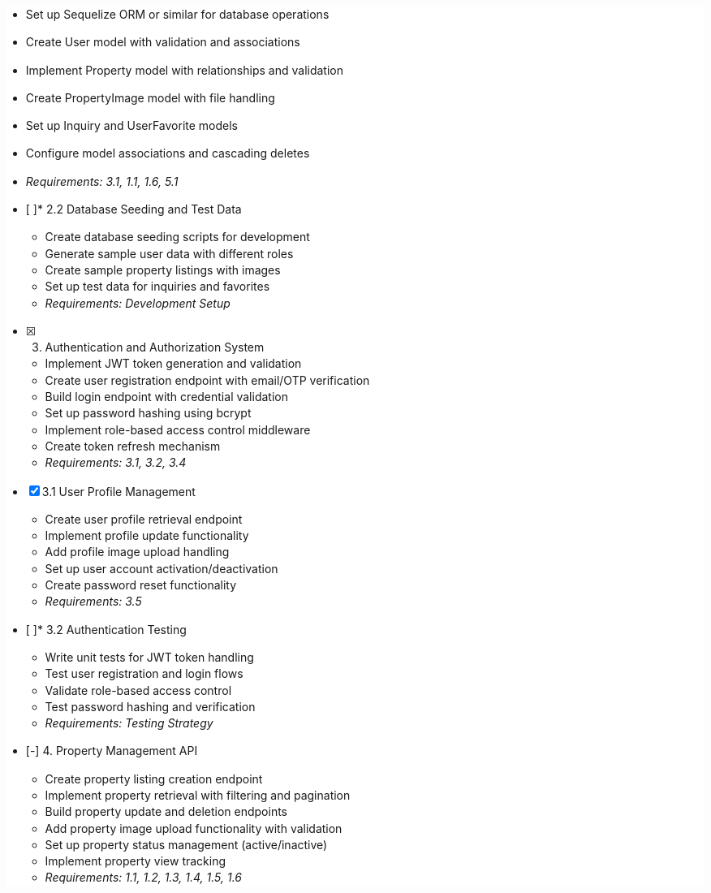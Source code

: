
  - Set up Sequelize ORM or similar for database operations
  - Create User model with validation and associations
  - Implement Property model with relationships and validation
  - Create PropertyImage model with file handling
  - Set up Inquiry and UserFavorite models
  - Configure model associations and cascading deletes
  - _Requirements: 3.1, 1.1, 1.6, 5.1_

- [ ]* 2.2 Database Seeding and Test Data
  - Create database seeding scripts for development
  - Generate sample user data with different roles
  - Create sample property listings with images
  - Set up test data for inquiries and favorites
  - _Requirements: Development Setup_

- [x] 3. Authentication and Authorization System





  - Implement JWT token generation and validation
  - Create user registration endpoint with email/OTP verification
  - Build login endpoint with credential validation
  - Set up password hashing using bcrypt
  - Implement role-based access control middleware
  - Create token refresh mechanism
  - _Requirements: 3.1, 3.2, 3.4_

- [x] 3.1 User Profile Management


  - Create user profile retrieval endpoint
  - Implement profile update functionality
  - Add profile image upload handling
  - Set up user account activation/deactivation
  - Create password reset functionality
  - _Requirements: 3.5_

- [ ]* 3.2 Authentication Testing
  - Write unit tests for JWT token handling
  - Test user registration and login flows
  - Validate role-based access control
  - Test password hashing and verification
  - _Requirements: Testing Strategy_

- [-] 4. Property Management API



  - Create property listing creation endpoint
  - Implement property retrieval with filtering and pagination
  - Build property update and deletion endpoints
  - Add property image upload functionality with validation
  - Set up property status management (active/inactive)
  - Implement property view tracking
  - _Requirements: 1.1, 1.2, 1.3, 1.4, 1.5, 1.6_
